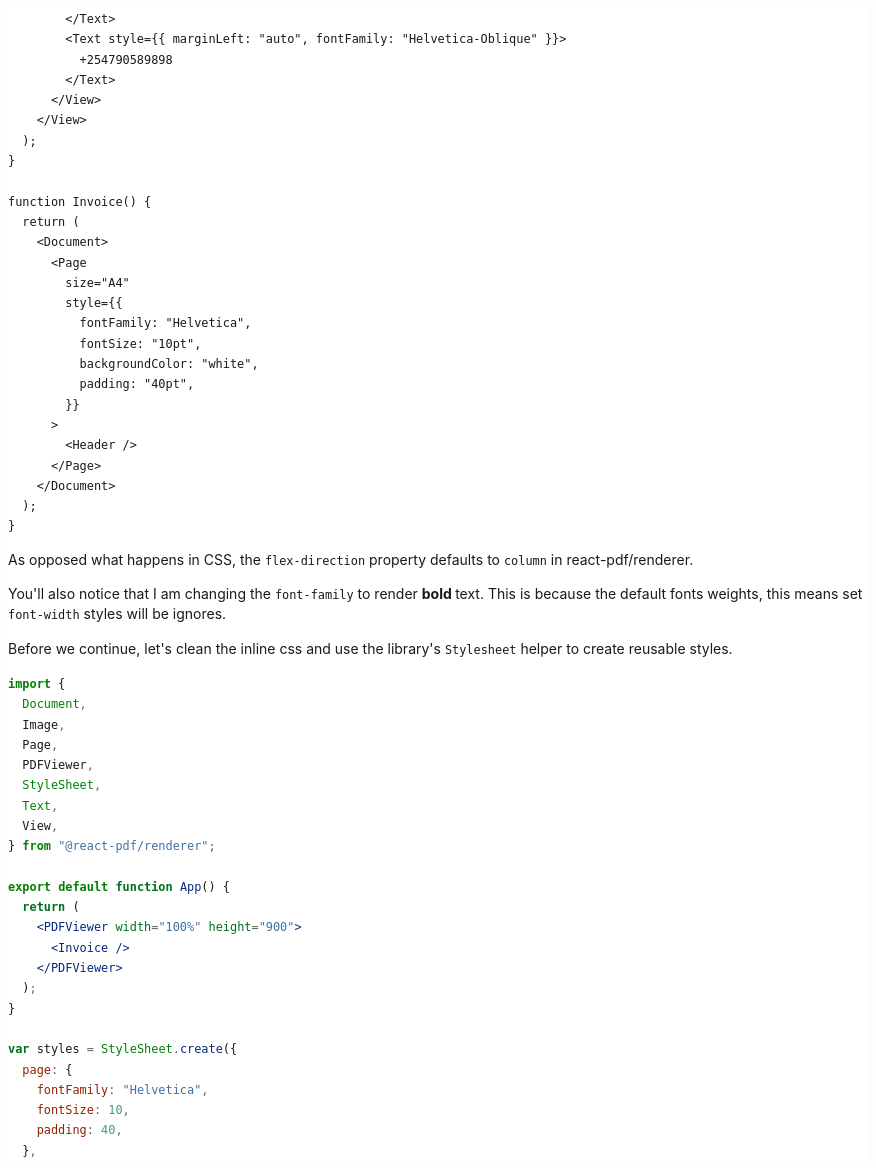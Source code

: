 ```jsx{}[app.jsx]
        </Text>
        <Text style={{ marginLeft: "auto", fontFamily: "Helvetica-Oblique" }}>
          +254790589898
        </Text>
      </View>
    </View>
  );
}

function Invoice() {
  return (
    <Document>
      <Page
        size="A4"
        style={{
          fontFamily: "Helvetica",
          fontSize: "10pt",
          backgroundColor: "white",
          padding: "40pt",
        }}
      >
        <Header />
      </Page>
    </Document>
  );
}
```

<pitfall>
As opposed what happens in CSS, the <code>flex-direction</code> property defaults to <code>column</code> in react-pdf/renderer.

You'll also notice that I am changing the `font-family` to render <strong>bold </strong> text. This is because the default fonts weights, this means set `font-width` styles will be ignores.

</pitfall>

Before we continue, let's clean the inline css and use the library's `Stylesheet` helper to create reusable styles.

```jsx
import {
  Document,
  Image,
  Page,
  PDFViewer,
  StyleSheet,
  Text,
  View,
} from "@react-pdf/renderer";

export default function App() {
  return (
    <PDFViewer width="100%" height="900">
      <Invoice />
    </PDFViewer>
  );
}

var styles = StyleSheet.create({
  page: {
    fontFamily: "Helvetica",
    fontSize: 10,
    padding: 40,
  },
```